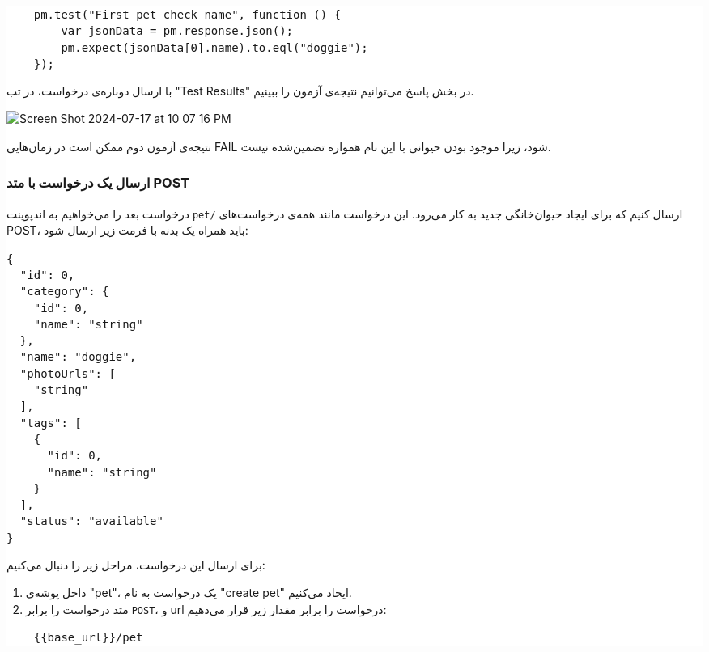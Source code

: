 <div dir="ltr">
<pre>
    pm.test("First pet check name", function () {
        var jsonData = pm.response.json();
        pm.expect(jsonData[0].name).to.eql("doggie");
    });
</pre>
</div>

با ارسال دوباره‌ی درخواست، در تب "Test Results" در بخش پاسخ می‌توانیم نتیجه‌ی آزمون را ببینیم. 

<img width="1552" alt="Screen Shot 2024-07-17 at 10 07 16 PM" src="https://github.com/user-attachments/assets/d74b3b94-fec7-4c21-ab2a-bec5aca2fe7c">

نتیجه‌ی آزمون دوم ممکن است در زمان‌هایی FAIL شود، زیرا موجود بودن حیوانی با این نام همواره تضمین‌شده نیست.


### ارسال یک درخواست با متد POST

درخواست بعد را می‌خواهیم به اندپوینت `pet/` ارسال کنیم که برای ایجاد حیوان‌خانگی جدید به کار می‌رود. این درخواست مانند همه‌ی درخواست‌های POST، باید همراه یک بدنه با فرمت زیر ارسال شود:

<div dir="ltr">
<pre>
{
  "id": 0,
  "category": {
    "id": 0,
    "name": "string"
  },
  "name": "doggie",
  "photoUrls": [
    "string"
  ],
  "tags": [
    {
      "id": 0,
      "name": "string"
    }
  ],
  "status": "available"
}
</pre>
</div>

برای ارسال این درخواست،‌ مراحل زیر را دنبال می‌کنیم:
1. داخل پوشه‌ی "pet"، یک درخواست به نام "create pet" ایحاد می‌کنیم.
2. متد درخواست را برابر `POST`، و url درخواست را برابر مقدار زیر قرار می‌دهیم:
<div dir="ltr">
<pre>
    {{base_url}}/pet
</pre>
</div>
